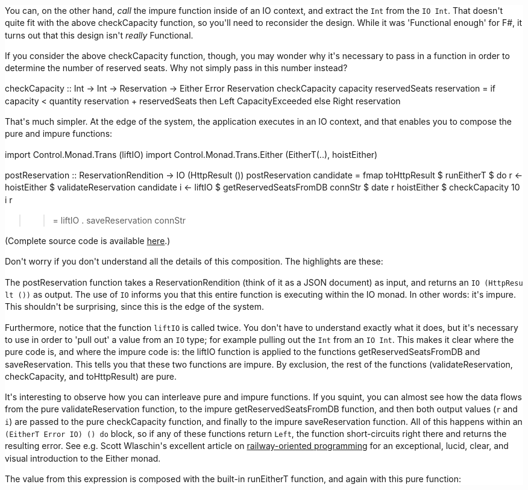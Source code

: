 You can, on the other hand, _call_ the impure function inside of an IO context, and extract the `Int` from the `IO Int`. That doesn't quite fit with the above checkCapacity function, so you'll need to reconsider the design. While it was 'Functional enough' for F#, it turns out that this design isn't _really_ Functional.

If you consider the above checkCapacity function, though, you may wonder why it's necessary to pass in a function in order to determine the number of reserved seats. Why not simply pass in this number instead?

checkCapacity :: Int -> Int -> Reservation -> Either Error Reservation
checkCapacity capacity reservedSeats reservation =
    if capacity < quantity reservation + reservedSeats
    then Left CapacityExceeded
    else Right reservation

That's much simpler. At the edge of the system, the application executes in an IO context, and that enables you to compose the pure and impure functions:

import Control.Monad.Trans (liftIO)
import Control.Monad.Trans.Either (EitherT(..), hoistEither)

postReservation :: ReservationRendition -> IO (HttpResult ())
postReservation candidate = fmap toHttpResult $ runEitherT $ do
  r <- hoistEither $ validateReservation candidate
  i <- liftIO $ getReservedSeatsFromDB connStr $ date r
  hoistEither $ checkCapacity 10 i r
  >>= liftIO . saveReservation connStr

(Complete source code is available [here](https://gist.github.com/ploeh/c999e2ae2248bd44d775).)

Don't worry if you don't understand all the details of this composition. The highlights are these:

The postReservation function takes a ReservationRendition (think of it as a JSON document) as input, and returns an `IO (HttpResult ())` as output. The use of `IO` informs you that this entire function is executing within the IO monad. In other words: it's impure. This shouldn't be surprising, since this is the edge of the system.

Furthermore, notice that the function `liftIO` is called twice. You don't have to understand exactly what it does, but it's necessary to use in order to 'pull out' a value from an `IO` type; for example pulling out the `Int` from an `IO Int`. This makes it clear where the pure code is, and where the impure code is: the liftIO function is applied to the functions getReservedSeatsFromDB and saveReservation. This tells you that these two functions are impure. By exclusion, the rest of the functions (validateReservation, checkCapacity, and toHttpResult) are pure.

It's interesting to observe how you can interleave pure and impure functions. If you squint, you can almost see how the data flows from the pure validateReservation function, to the impure getReservedSeatsFromDB function, and then both output values (`r` and `i`) are passed to the pure checkCapacity function, and finally to the impure saveReservation function. All of this happens within an `(EitherT Error IO) () do` block, so if any of these functions return `Left`, the function short-circuits right there and returns the resulting error. See e.g. Scott Wlaschin's excellent article on [railway-oriented programming](http://fsharpforfunandprofit.com/posts/recipe-part2) for an exceptional, lucid, clear, and visual introduction to the Either monad.

The value from this expression is composed with the built-in runEitherT function, and again with this pure function:
